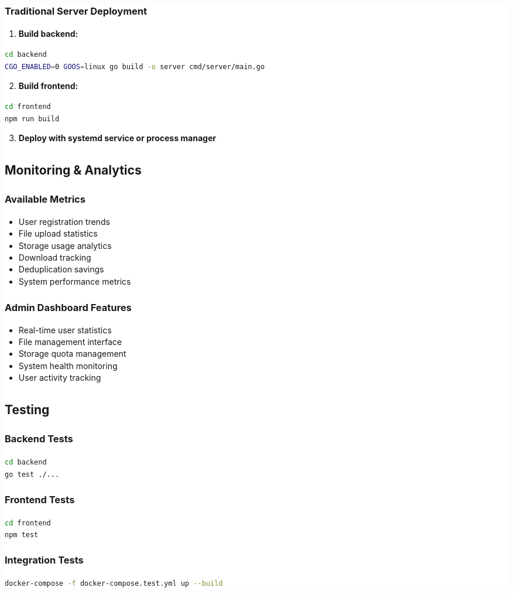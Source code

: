 ### Traditional Server Deployment

1. **Build backend:**
```bash
cd backend
CGO_ENABLED=0 GOOS=linux go build -o server cmd/server/main.go
```

2. **Build frontend:**
```bash
cd frontend
npm run build
```

3. **Deploy with systemd service or process manager**

## Monitoring & Analytics

### Available Metrics
- User registration trends
- File upload statistics
- Storage usage analytics
- Download tracking
- Deduplication savings
- System performance metrics

### Admin Dashboard Features
- Real-time user statistics
- File management interface
- Storage quota management
- System health monitoring
- User activity tracking

## Testing

### Backend Tests
```bash
cd backend
go test ./...
```

### Frontend Tests
```bash
cd frontend
npm test
```

### Integration Tests
```bash
docker-compose -f docker-compose.test.yml up --build
```
